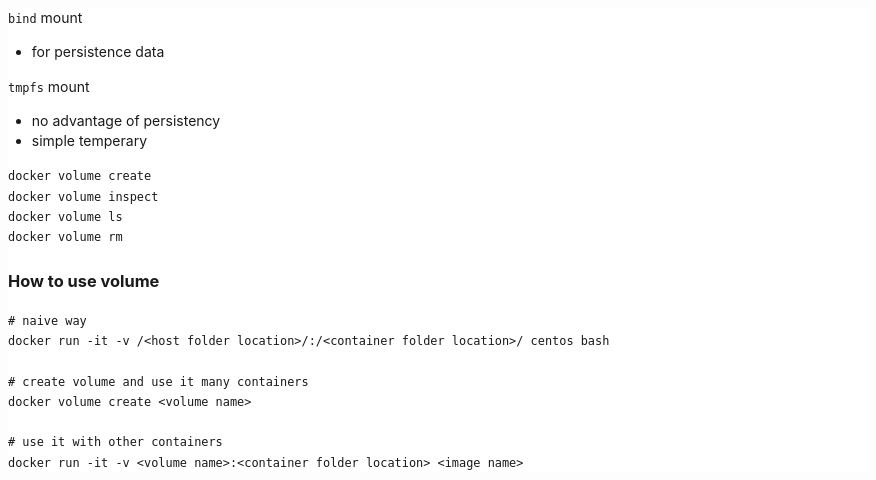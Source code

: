 `bind` mount
- for persistence data

`tmpfs` mount
- no advantage of persistency
- simple temperary
```docker
docker volume create
docker volume inspect
docker volume ls
docker volume rm
```
### How to use volume
```docker
# naive way
docker run -it -v /<host folder location>/:/<container folder location>/ centos bash

# create volume and use it many containers
docker volume create <volume name>

# use it with other containers
docker run -it -v <volume name>:<container folder location> <image name>
```